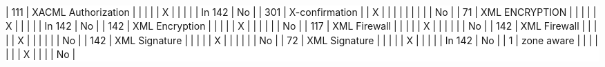| 111                | XACML Authorization                                                                               |                   |             |                  |              | X                     |                      |                          |                                  |              | In 142                      | No        |
| 301                | X-confirmation                                                                                    |                   | X           |                  |              |                       |                      |                          |                                  |              |                             | No        |
| 71                 | XML ENCRYPTION                                                                                    |                   |             |                  |              | X                     |                      |                          |                                  |              | In 142                      | No        |
| 142                | XML Encryption                                                                                    |                   |             |                  |              | X                     |                      |                          |                                  |              |                             | No        |
| 117                | XML Firewall                                                                                      |                   |             |                  |              | X                     |                      |                          |                                  |              |                             | No        |
| 142                | XML Firewall                                                                                      |                   |             |                  |              | X                     |                      |                          |                                  |              |                             | No        |
| 142                | XML Signature                                                                                     |                   |             |                  |              | X                     |                      |                          |                                  |              |                             | No        |
| 72                 | XML Signature                                                                                     |                   |             |                  |              | X                     |                      |                          |                                  |              | In 142                      | No        |
| 1                  | zone aware                                                                                        |                   |             |                  |              |                       |                      | X                        |                                  |              |                             | No        |